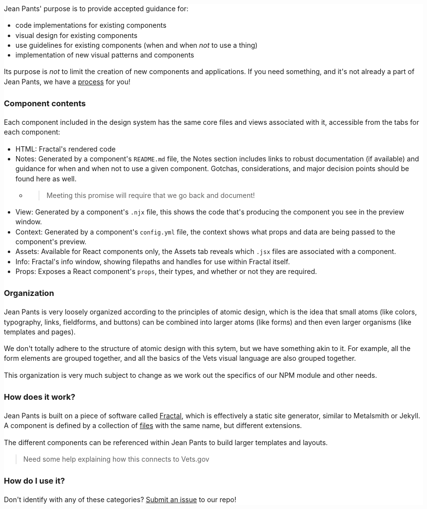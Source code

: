 Jean Pants' purpose is to provide accepted guidance for:

* code implementations for existing components
* visual design for existing components
* use guidelines for existing components (when and when *not* to use a thing)
* implementation of new visual patterns and components

Its purpose is _not_ to limit the creation of new components and applications. If you need something, and it's not already a part of Jean Pants, we have a [process](#contribution) for you!

### Component contents <a name="component-contents"></a>

Each component included in the design system has the same core files and views associated with it, accessible from the tabs for each component:

- HTML: Fractal's rendered code
- Notes: Generated by a component's `README.md` file, the Notes section includes links to robust documentation (if available) and guidance for when and when not to use a given component. Gotchas, considerations, and major decision points should be found here as well.
  - > Meeting this promise will require that we go back and document!
- View: Generated by a component's `.njx` file, this shows the code that's producing the component you see in the preview window.
- Context: Generated by a component's `config.yml` file, the context shows what props and data are being passed to the component's preview.
- Assets: Available for React components only, the Assets tab reveals which `.jsx` files are associated with a component.
- Info: Fractal's info window, showing filepaths and handles for use within Fractal itself.
- Props: Exposes a React component's `props`, their types, and whether or not they are required.

### Organization <a name="organization"></a>

Jean Pants is very loosely organized according to the principles of atomic design, which is the idea that small atoms (like colors, typography, links, fieldforms, and buttons) can be combined into larger atoms (like forms) and then even larger organisms (like templates and pages).

We don't totally adhere to the structure of atomic design with this sytem, but we have something akin to it. For example, all the form elements are grouped together, and all the basics of the Vets visual language are also grouped together.

This organization is very much subject to change as we work out the specifics of our NPM module and other needs.

### How does it work? <a name="how-it-works"></a>

Jean Pants is built on a piece of software called [Fractal](https://fractal.build), which is effectively a static site generator, similar to Metalsmith or Jekyll. A component is defined by a collection of [files](#files) with the same name, but different extensions.

The different components can be referenced within Jean Pants to build larger templates and layouts.

> Need some help explaining how this connects to Vets.gov

### How do I use it? <a name="use"></a>

Don't identify with any of these categories? [Submit an issue](https://github.com/department-of-veterans-affairs/design-system/issues) to our repo!
